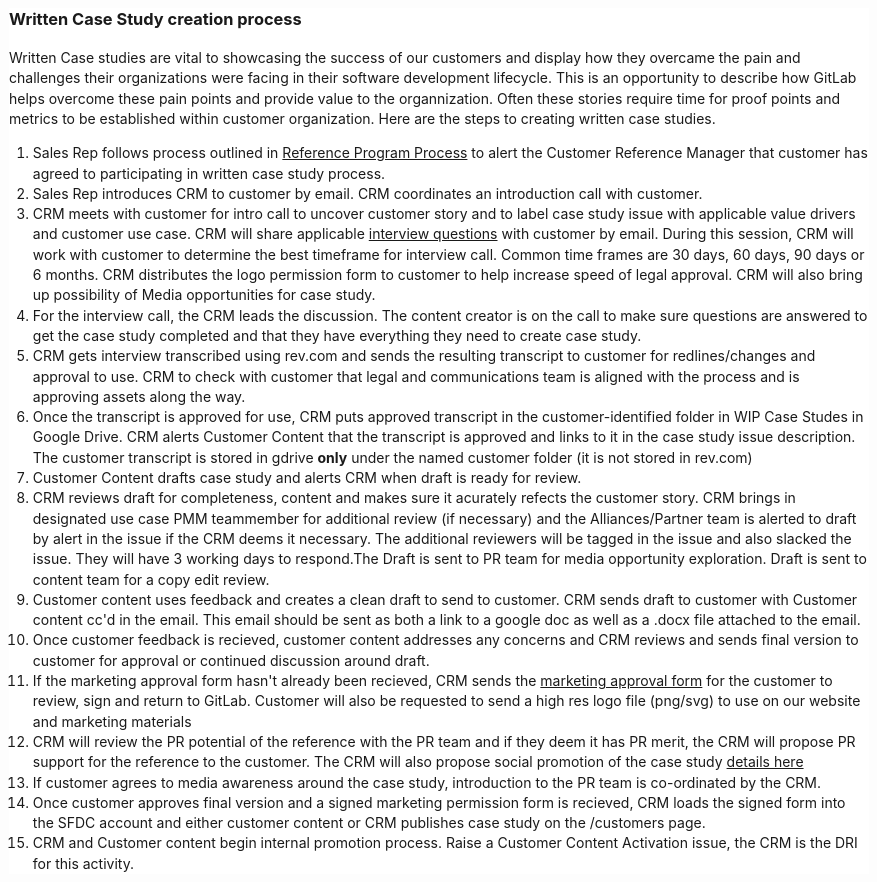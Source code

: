 ### Written Case Study creation process

Written Case studies are vital to showcasing the success of our customers and display how they overcame the pain and challenges their organizations were facing in their software development lifecycle. This is an opportunity to describe how GitLab helps overcome these pain points and provide value to the organnization. Often these stories require time for proof points and metrics to be established within customer organization.  Here are the steps to creating written case studies. 

1. Sales Rep follows process outlined in [Reference Program Process](https://about.gitlab.com/handbook/marketing/brand-and-product-marketing/product-and-solution-marketing/customer-advocacy/#process-for-adding-new-reference-customers) to alert the Customer Reference Manager that customer has agreed to participating in written case study process. 
2. Sales Rep introduces CRM to customer by email. CRM coordinates an introduction call with customer.
3. CRM meets with customer for intro call to uncover customer story and to label case study issue with applicable value drivers and customer use case. CRM will share applicable [interview questions](https://about.gitlab.com/handbook/marketing/brand-and-product-marketing/product-and-solution-marketing/customer-advocacy/customer-insight/#common-interview-questions) with customer by email. During this session, CRM will work with customer to determine the best timeframe for interview call. Common time frames are 30 days, 60 days, 90 days or 6 months. CRM distributes the logo permission form to customer to help increase speed of legal approval. CRM will also bring up possibility of Media opportunities for case study. 
4. For the interview call, the CRM leads the discussion. The content creator is on the call to make sure questions are answered to get the case study completed and that they have everything they need to create case study. 
5. CRM gets interview transcribed using rev.com and sends the resulting transcript to customer for redlines/changes and approval to use. CRM to check with customer that legal and communications team is aligned with the process and is approving assets along the way. 
6. Once the transcript is approved for use, CRM puts approved transcript in the customer-identified folder in WIP Case Studes in Google Drive. CRM alerts Customer Content that the transcript is approved and links to it in the case study issue description. The customer transcript is stored in gdrive **only** under the named customer folder (it is not stored in rev.com)
7. Customer Content drafts case study and alerts CRM when draft is ready for review. 
8. CRM reviews draft for completeness, content and makes sure it acurately refects the customer story. CRM brings in designated use case PMM teammember for additional review (if necessary) and the Alliances/Partner team is alerted to draft by alert in the issue if the CRM deems it necessary. The additional reviewers will be tagged in the issue and also slacked the issue. They will have 3 working days to respond.The Draft is sent to PR team for media opportunity exploration. Draft is sent to content team for a copy edit review. 
9. Customer content uses feedback and creates a clean draft to send to customer. CRM sends draft to customer with Customer content cc'd in the email. This email should be sent as both a link to a google doc as well as a .docx file attached to the email. 
10. Once customer feedback is recieved, customer content addresses any concerns and CRM reviews and sends final version to customer for approval or continued discussion around draft. 
11. If the marketing approval form hasn't already been recieved, CRM sends the [marketing approval form](https://about.gitlab.com/handbook/marketing/brand-and-product-marketing/product-and-solution-marketing/customer-advocacy/#customer-logo-permission-form) for the customer to review, sign and return to GitLab.  Customer will also be requested to send a high res logo file (png/svg) to use on our website and marketing materials
12. CRM will review the PR potential of the reference with the PR team and if they deem it has PR merit, the CRM will propose PR support for the reference to the customer. The CRM will also propose social promotion of the case study [details here](#asking-the-customer-to-partner-with-us-on-social-promotion-of-the-published-case-study)
12. If customer agrees to media awareness around the case study, introduction to the PR team is co-ordinated by the CRM.
13. Once customer approves final version and a signed marketing permission form is recieved, CRM loads the signed form into the SFDC account and either customer content or CRM publishes case study on the /customers page. 
14. CRM and Customer content begin internal promotion process. Raise a Customer Content Activation issue, the CRM is the DRI for this activity. 
